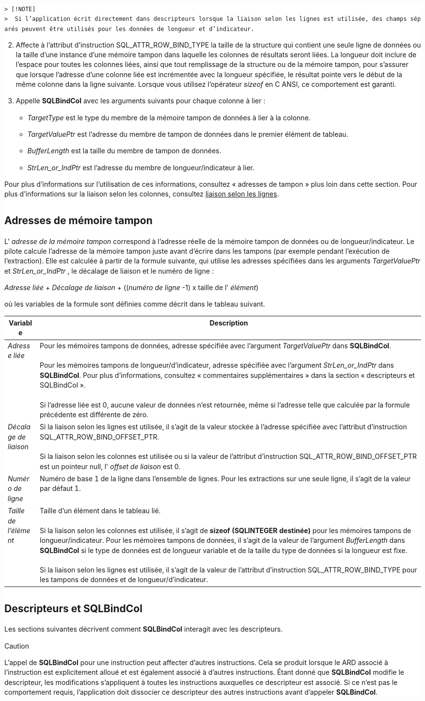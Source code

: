     > [!NOTE]  
    >  Si l’application écrit directement dans descripteurs lorsque la liaison selon les lignes est utilisée, des champs séparés peuvent être utilisés pour les données de longueur et d’indicateur.  
  
2.  Affecte à l’attribut d’instruction SQL_ATTR_ROW_BIND_TYPE la taille de la structure qui contient une seule ligne de données ou la taille d’une instance d’une mémoire tampon dans laquelle les colonnes de résultats seront liées. La longueur doit inclure de l’espace pour toutes les colonnes liées, ainsi que tout remplissage de la structure ou de la mémoire tampon, pour s’assurer que lorsque l’adresse d’une colonne liée est incrémentée avec la longueur spécifiée, le résultat pointe vers le début de la même colonne dans la ligne suivante. Lorsque vous utilisez l’opérateur *sizeof* en C ANSI, ce comportement est garanti.  
  
3.  Appelle **SQLBindCol** avec les arguments suivants pour chaque colonne à lier :  
  
    -   *TargetType* est le type du membre de la mémoire tampon de données à lier à la colonne.  
  
    -   *TargetValuePtr* est l’adresse du membre de tampon de données dans le premier élément de tableau.  
  
    -   *BufferLength* est la taille du membre de tampon de données.  
  
    -   *StrLen_or_IndPtr* est l’adresse du membre de longueur/indicateur à lier.  
  
 Pour plus d’informations sur l’utilisation de ces informations, consultez « adresses de tampon » plus loin dans cette section. Pour plus d’informations sur la liaison selon les colonnes, consultez [liaison selon les lignes](../../../odbc/reference/develop-app/row-wise-binding.md).  
  
## <a name="buffer-addresses"></a>Adresses de mémoire tampon  
 L' *adresse de la mémoire tampon* correspond à l’adresse réelle de la mémoire tampon de données ou de longueur/indicateur. Le pilote calcule l’adresse de la mémoire tampon juste avant d’écrire dans les tampons (par exemple pendant l’exécution de l’extraction). Elle est calculée à partir de la formule suivante, qui utilise les adresses spécifiées dans les arguments *TargetValuePtr* et *StrLen_or_IndPtr* , le décalage de liaison et le numéro de ligne :  
  
 *Adresse liée*  +  *Décalage de liaison* + ((*numéro de ligne* -1) x taille de l' *élément*)  
  
 où les variables de la formule sont définies comme décrit dans le tableau suivant.  
  
|Variable|Description|  
|--------------|-----------------|  
|*Adresse liée*|Pour les mémoires tampons de données, adresse spécifiée avec l’argument *TargetValuePtr* dans **SQLBindCol**.<br /><br /> Pour les mémoires tampons de longueur/d’indicateur, adresse spécifiée avec l’argument *StrLen_or_IndPtr* dans **SQLBindCol**. Pour plus d’informations, consultez « commentaires supplémentaires » dans la section « descripteurs et SQLBindCol ».<br /><br /> Si l’adresse liée est 0, aucune valeur de données n’est retournée, même si l’adresse telle que calculée par la formule précédente est différente de zéro.|  
|*Décalage de liaison*|Si la liaison selon les lignes est utilisée, il s’agit de la valeur stockée à l’adresse spécifiée avec l’attribut d’instruction SQL_ATTR_ROW_BIND_OFFSET_PTR.<br /><br /> Si la liaison selon les colonnes est utilisée ou si la valeur de l’attribut d’instruction SQL_ATTR_ROW_BIND_OFFSET_PTR est un pointeur null, l' *offset de liaison* est 0.|  
|*Numéro de ligne*|Numéro de base 1 de la ligne dans l’ensemble de lignes. Pour les extractions sur une seule ligne, il s’agit de la valeur par défaut 1.|  
|*Taille de l’élément*|Taille d’un élément dans le tableau lié.<br /><br /> Si la liaison selon les colonnes est utilisée, il s’agit de **sizeof (SQLINTEGER destinée)** pour les mémoires tampons de longueur/indicateur. Pour les mémoires tampons de données, il s’agit de la valeur de l’argument *BufferLength* dans **SQLBindCol** si le type de données est de longueur variable et de la taille du type de données si la longueur est fixe.<br /><br /> Si la liaison selon les lignes est utilisée, il s’agit de la valeur de l’attribut d’instruction SQL_ATTR_ROW_BIND_TYPE pour les tampons de données et de longueur/d’indicateur.|  
  
## <a name="descriptors-and-sqlbindcol"></a>Descripteurs et SQLBindCol  
 Les sections suivantes décrivent comment **SQLBindCol** interagit avec les descripteurs.  
  
> [!CAUTION]  
>  L’appel de **SQLBindCol** pour une instruction peut affecter d’autres instructions. Cela se produit lorsque le ARD associé à l’instruction est explicitement alloué et est également associé à d’autres instructions. Étant donné que **SQLBindCol** modifie le descripteur, les modifications s’appliquent à toutes les instructions auxquelles ce descripteur est associé. Si ce n’est pas le comportement requis, l’application doit dissocier ce descripteur des autres instructions avant d’appeler **SQLBindCol**.  
  